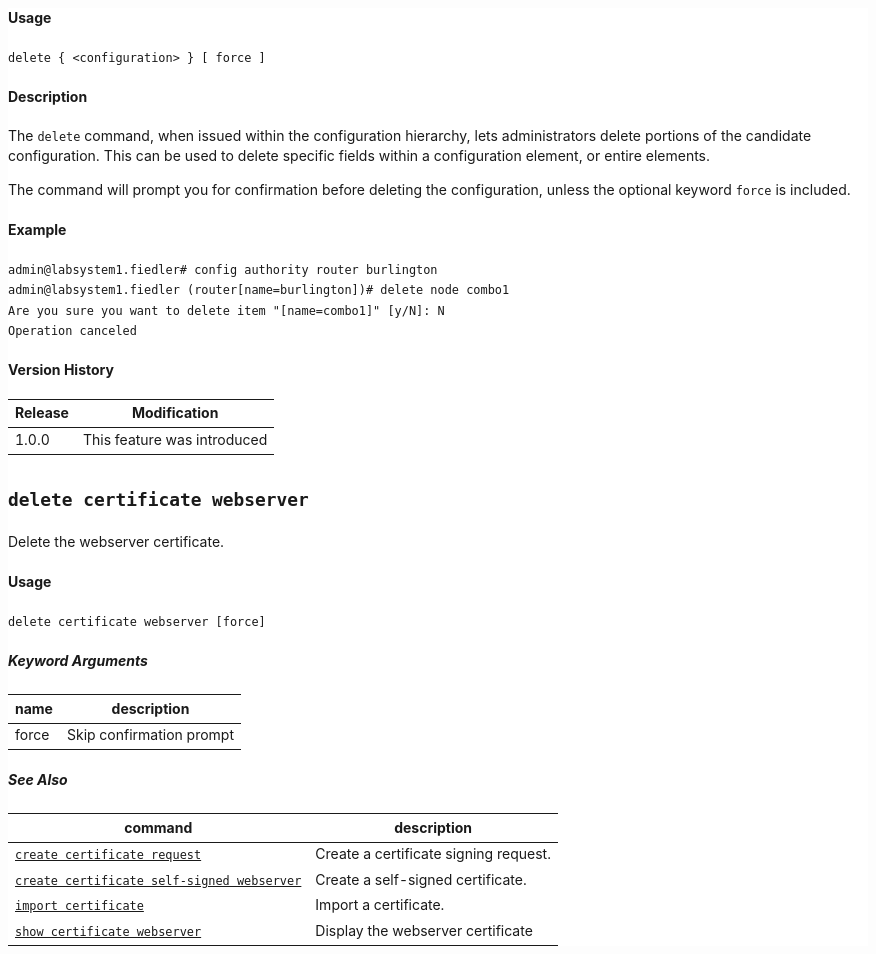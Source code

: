 #### Usage

```
delete { <configuration> } [ force ]
```

#### Description

The `delete` command, when issued within the configuration hierarchy, lets administrators delete portions of the candidate configuration. This can be used to delete specific fields within a configuration element, or entire elements.

The command will prompt you for confirmation before deleting the configuration, unless the optional keyword `force` is included.

#### Example

```
admin@labsystem1.fiedler# config authority router burlington
admin@labsystem1.fiedler (router[name=burlington])# delete node combo1
Are you sure you want to delete item "[name=combo1]" [y/N]: N
Operation canceled
```

#### Version History

| Release | Modification                |
| ------- | ----------------------------|
| 1.0.0   | This feature was introduced |

## `delete certificate webserver`

Delete the webserver certificate.

#### Usage

```
delete certificate webserver [force]
```

##### Keyword Arguments

| name | description |
| ---- | ----------- |
| force | Skip confirmation prompt |

##### See Also

| command | description |
| ------- | ----------- |
| [`create certificate request`](#create-certificate-request) | Create a certificate signing request. |
| [`create certificate self-signed webserver`](#create-certificate-self-signed-webserver) | Create a self-signed certificate. |
| [`import certificate`](#import-certificate) | Import a certificate. |
| [`show certificate webserver`](#show-certificate-webserver) | Display the webserver certificate |
